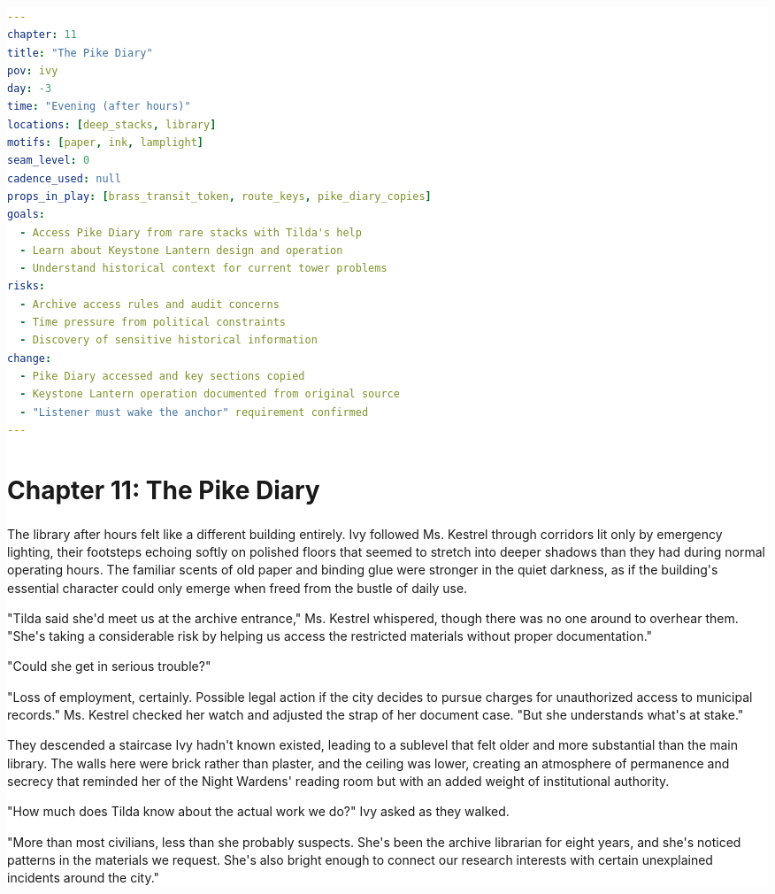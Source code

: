 ```yaml
---
chapter: 11
title: "The Pike Diary"
pov: ivy
day: -3
time: "Evening (after hours)"
locations: [deep_stacks, library]
motifs: [paper, ink, lamplight]
seam_level: 0
cadence_used: null
props_in_play: [brass_transit_token, route_keys, pike_diary_copies]
goals:
  - Access Pike Diary from rare stacks with Tilda's help
  - Learn about Keystone Lantern design and operation
  - Understand historical context for current tower problems
risks:
  - Archive access rules and audit concerns
  - Time pressure from political constraints
  - Discovery of sensitive historical information
change:
  - Pike Diary accessed and key sections copied
  - Keystone Lantern operation documented from original source
  - "Listener must wake the anchor" requirement confirmed
---
```


# Chapter 11: The Pike Diary

The library after hours felt like a different building entirely. Ivy followed Ms. Kestrel through corridors lit only by emergency lighting, their footsteps echoing softly on polished floors that seemed to stretch into deeper shadows than they had during normal operating hours. The familiar scents of old paper and binding glue were stronger in the quiet darkness, as if the building's essential character could only emerge when freed from the bustle of daily use.

"Tilda said she'd meet us at the archive entrance," Ms. Kestrel whispered, though there was no one around to overhear them. "She's taking a considerable risk by helping us access the restricted materials without proper documentation."

"Could she get in serious trouble?"

"Loss of employment, certainly. Possible legal action if the city decides to pursue charges for unauthorized access to municipal records." Ms. Kestrel checked her watch and adjusted the strap of her document case. "But she understands what's at stake."

They descended a staircase Ivy hadn't known existed, leading to a sublevel that felt older and more substantial than the main library. The walls here were brick rather than plaster, and the ceiling was lower, creating an atmosphere of permanence and secrecy that reminded her of the Night Wardens' reading room but with an added weight of institutional authority.

"How much does Tilda know about the actual work we do?" Ivy asked as they walked.

"More than most civilians, less than she probably suspects. She's been the archive librarian for eight years, and she's noticed patterns in the materials we request. She's also bright enough to connect our research interests with certain unexplained incidents around the city."
